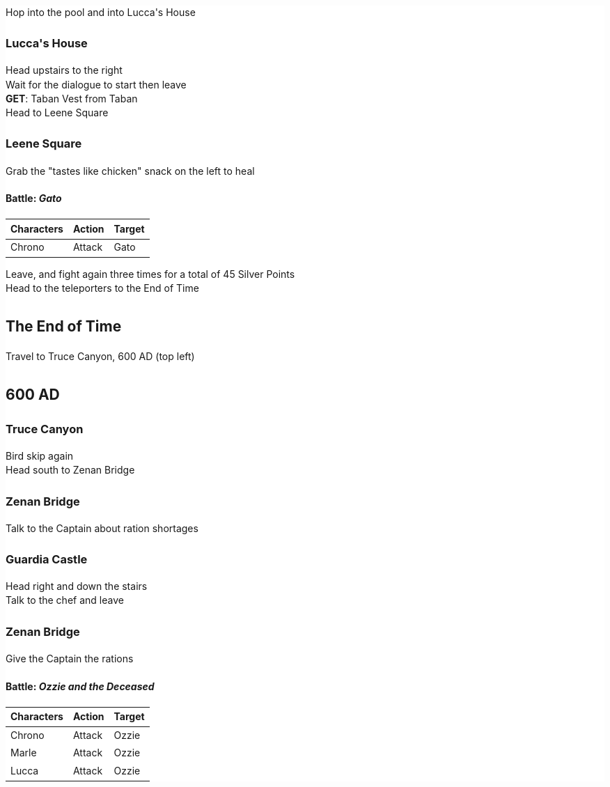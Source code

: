 Hop into the pool and into Lucca's House  

### Lucca's House

Head upstairs to the right  
Wait for the dialogue to start then leave  
**GET**: Taban Vest from Taban  
Head to Leene Square  

### Leene Square

Grab the "tastes like chicken" snack on the left to heal 

#### Battle: *Gato*

| Characters   | Action | Target |
| :--          | :--    | :--    |
| Chrono       | Attack | Gato   |

Leave, and fight again three times for a total of 45 Silver Points  
Head to the teleporters to the End of Time

## The End of Time

Travel to Truce Canyon, 600 AD (top left)  

## 600 AD

### Truce Canyon

Bird skip again  
Head south to Zenan Bridge  

### Zenan Bridge

Talk to the Captain about ration shortages  

### Guardia Castle

Head right and down the stairs  
Talk to the chef and leave  

### Zenan Bridge

Give the Captain the rations  

#### Battle: *Ozzie and the Deceased*

| Characters | Action | Target |
| :--        | :--    | :--    |
| Chrono     | Attack | Ozzie  |
| Marle      | Attack | Ozzie  |
| Lucca      | Attack | Ozzie  |
